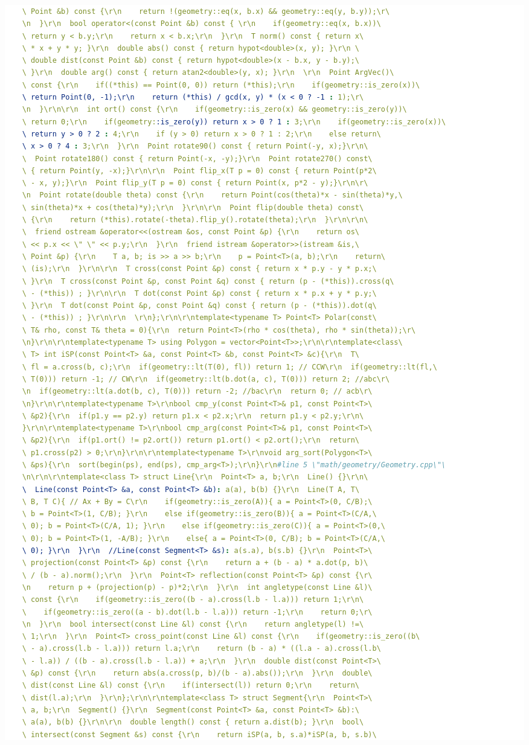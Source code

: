 ```yaml
    \ Point &b) const {\r\n    return !(geometry::eq(x, b.x) && geometry::eq(y, b.y));\r\
    \n  }\r\n  bool operator<(const Point &b) const { \r\n    if(geometry::eq(x, b.x))\
    \ return y < b.y;\r\n    return x < b.x;\r\n  }\r\n  T norm() const { return x\
    \ * x + y * y; }\r\n  double abs() const { return hypot<double>(x, y); }\r\n \
    \ double dist(const Point &b) const { return hypot<double>(x - b.x, y - b.y);\
    \ }\r\n  double arg() const { return atan2<double>(y, x); }\r\n  \r\n  Point ArgVec()\
    \ const {\r\n    if((*this) == Point(0, 0)) return (*this);\r\n    if(geometry::is_zero(x))\
    \ return Point(0, -1);\r\n    return (*this) / gcd(x, y) * (x < 0 ? -1 : 1);\r\
    \n  }\r\n\r\n  int ort() const {\r\n    if(geometry::is_zero(x) && geometry::is_zero(y))\
    \ return 0;\r\n    if(geometry::is_zero(y)) return x > 0 ? 1 : 3;\r\n    if(geometry::is_zero(x))\
    \ return y > 0 ? 2 : 4;\r\n    if (y > 0) return x > 0 ? 1 : 2;\r\n    else return\
    \ x > 0 ? 4 : 3;\r\n  }\r\n  Point rotate90() const { return Point(-y, x);}\r\n\
    \  Point rotate180() const { return Point(-x, -y);}\r\n  Point rotate270() const\
    \ { return Point(y, -x);}\r\n\r\n  Point flip_x(T p = 0) const { return Point(p*2\
    \ - x, y);}\r\n  Point flip_y(T p = 0) const { return Point(x, p*2 - y);}\r\n\r\
    \n  Point rotate(double theta) const {\r\n    return Point(cos(theta)*x - sin(theta)*y,\
    \ sin(theta)*x + cos(theta)*y);\r\n  }\r\n\r\n  Point flip(double theta) const\
    \ {\r\n    return (*this).rotate(-theta).flip_y().rotate(theta);\r\n  }\r\n\r\n\
    \  friend ostream &operator<<(ostream &os, const Point &p) {\r\n    return os\
    \ << p.x << \" \" << p.y;\r\n  }\r\n  friend istream &operator>>(istream &is,\
    \ Point &p) {\r\n    T a, b; is >> a >> b;\r\n    p = Point<T>(a, b);\r\n    return\
    \ (is);\r\n  }\r\n\r\n  T cross(const Point &p) const { return x * p.y - y * p.x;\
    \ }\r\n  T cross(const Point &p, const Point &q) const { return (p - (*this)).cross(q\
    \ - (*this)) ; }\r\n\r\n  T dot(const Point &p) const { return x * p.x + y * p.y;\
    \ }\r\n  T dot(const Point &p, const Point &q) const { return (p - (*this)).dot(q\
    \ - (*this)) ; }\r\n\r\n  \r\n};\r\n\r\ntemplate<typename T> Point<T> Polar(const\
    \ T& rho, const T& theta = 0){\r\n  return Point<T>(rho * cos(theta), rho * sin(theta));\r\
    \n}\r\n\r\ntemplate<typename T> using Polygon = vector<Point<T>>;\r\n\r\ntemplate<class\
    \ T> int iSP(const Point<T> &a, const Point<T> &b, const Point<T> &c){\r\n  T\
    \ fl = a.cross(b, c);\r\n  if(geometry::lt(T(0), fl)) return 1; // CCW\r\n  if(geometry::lt(fl,\
    \ T(0))) return -1; // CW\r\n  if(geometry::lt(b.dot(a, c), T(0))) return 2; //abc\r\
    \n  if(geometry::lt(a.dot(b, c), T(0))) return -2; //bac\r\n  return 0; // acb\r\
    \n}\r\n\r\ntemplate<typename T>\r\nbool cmp_y(const Point<T>& p1, const Point<T>\
    \ &p2){\r\n  if(p1.y == p2.y) return p1.x < p2.x;\r\n  return p1.y < p2.y;\r\n\
    }\r\n\r\ntemplate<typename T>\r\nbool cmp_arg(const Point<T>& p1, const Point<T>\
    \ &p2){\r\n  if(p1.ort() != p2.ort()) return p1.ort() < p2.ort();\r\n  return\
    \ p1.cross(p2) > 0;\r\n}\r\n\r\ntemplate<typename T>\r\nvoid arg_sort(Polygon<T>\
    \ &ps){\r\n  sort(begin(ps), end(ps), cmp_arg<T>);\r\n}\r\n#line 5 \"math/geometry/Geometry.cpp\"\
    \n\r\n\r\ntemplate<class T> struct Line{\r\n  Point<T> a, b;\r\n  Line() {}\r\n\
    \  Line(const Point<T> &a, const Point<T> &b): a(a), b(b) {}\r\n  Line(T A, T\
    \ B, T C){ // Ax + By = C\r\n    if(geometry::is_zero(A)){ a = Point<T>(0, C/B);\
    \ b = Point<T>(1, C/B); }\r\n    else if(geometry::is_zero(B)){ a = Point<T>(C/A,\
    \ 0); b = Point<T>(C/A, 1); }\r\n    else if(geometry::is_zero(C)){ a = Point<T>(0,\
    \ 0); b = Point<T>(1, -A/B); }\r\n    else{ a = Point<T>(0, C/B); b = Point<T>(C/A,\
    \ 0); }\r\n  }\r\n  //Line(const Segment<T> &s): a(s.a), b(s.b) {}\r\n  Point<T>\
    \ projection(const Point<T> &p) const {\r\n    return a + (b - a) * a.dot(p, b)\
    \ / (b - a).norm();\r\n  }\r\n  Point<T> reflection(const Point<T> &p) const {\r\
    \n    return p + (projection(p) - p)*2;\r\n  }\r\n  int angletype(const Line &l)\
    \ const {\r\n    if(geometry::is_zero((b - a).cross(l.b - l.a))) return 1;\r\n\
    \    if(geometry::is_zero((a - b).dot(l.b - l.a))) return -1;\r\n    return 0;\r\
    \n  }\r\n  bool intersect(const Line &l) const {\r\n    return angletype(l) !=\
    \ 1;\r\n  }\r\n  Point<T> cross_point(const Line &l) const {\r\n    if(geometry::is_zero((b\
    \ - a).cross(l.b - l.a))) return l.a;\r\n    return (b - a) * ((l.a - a).cross(l.b\
    \ - l.a)) / ((b - a).cross(l.b - l.a)) + a;\r\n  }\r\n  double dist(const Point<T>\
    \ &p) const {\r\n    return abs(a.cross(p, b)/(b - a).abs());\r\n  }\r\n  double\
    \ dist(const Line &l) const {\r\n    if(intersect(l)) return 0;\r\n    return\
    \ dist(l.a);\r\n  }\r\n};\r\n\r\ntemplate<class T> struct Segment{\r\n  Point<T>\
    \ a, b;\r\n  Segment() {}\r\n  Segment(const Point<T> &a, const Point<T> &b):\
    \ a(a), b(b) {}\r\n\r\n  double length() const { return a.dist(b); }\r\n  bool\
    \ intersect(const Segment &s) const {\r\n    return iSP(a, b, s.a)*iSP(a, b, s.b)\
```